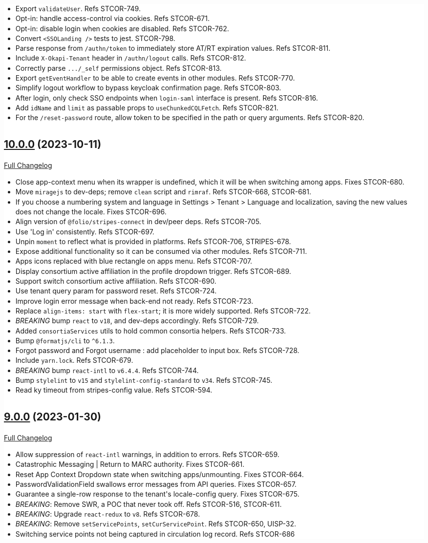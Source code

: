 - Export `validateUser`. Refs STCOR-749.
- Opt-in: handle access-control via cookies. Refs STCOR-671.
- Opt-in: disable login when cookies are disabled. Refs STCOR-762.
- Convert `<SSOLanding />` tests to jest. STCOR-798.
- Parse response from `/authn/token` to immediately store AT/RT expiration values. Refs STCOR-811.
- Include `X-Okapi-Tenant` header in `/authn/logout` calls. Refs STCOR-812.
- Correctly parse `.../_self` permissions object. Refs STCOR-813.
- Export `getEventHandler` to be able to create events in other modules. Refs STCOR-770.
- Simplify logout workflow to bypass keycloak confirmation page. Refs STCOR-803.
- After login, only check SSO endpoints when `login-saml` interface is present. Refs STCOR-816.
- Add `idName` and `limit` as passable props to `useChunkedCQLFetch`. Refs STCOR-821.
- For the `/reset-password` route, allow token to be specified in the path or query arguments. Refs STCOR-820.

## [10.0.0](https://github.com/folio-org/stripes-core/tree/v10.0.0) (2023-10-11)
[Full Changelog](https://github.com/folio-org/stripes-core/compare/v9.0.0...v10.0.0)

- Close app-context menu when its wrapper is undefined, which it will be when switching among apps. Fixes STCOR-680.
- Move `miragejs` to dev-deps; remove `clean` script and `rimraf`. Refs STCOR-668, STCOR-681.
- If you choose a numbering system and language in Settings > Tenant > Language and localization, saving the new values does not change the locale. Fixes STCOR-696.
- Align version of `@folio/stripes-connect` in dev/peer deps. Refs STCOR-705.
- Use 'Log in' consistently. Refs STCOR-697.
- Unpin `moment` to reflect what is provided in platforms. Refs STCOR-706, STRIPES-678.
- Expose additional functionality so it can be consumed via other modules. Refs STCOR-711.
- Apps icons replaced with blue rectangle on apps menu. Refs STCOR-707.
- Display consortium active affiliation in the profile dropdown trigger. Refs STCOR-689.
- Support switch consortium active affiliation. Refs STCOR-690.
- Use tenant query param for password reset. Refs STCOR-724.
- Improve login error message when back-end not ready. Refs STCOR-723.
- Replace `align-items: start` with `flex-start`; it is more widely supported. Refs STCOR-722.
- _BREAKING_ bump `react` to `v18`, and dev-deps accordingly. Refs STCOR-729.
- Added `consortiaServices` utils to hold common consortia helpers. Refs STCOR-733.
- Bump `@formatjs/cli` to `^6.1.3`.
- Forgot password and Forgot username : add placeholder to input box. Refs STCOR-728.
- Include `yarn.lock`. Refs STCOR-679.
- _BREAKING_ bump `react-intl` to `v6.4.4`. Refs STCOR-744.
- Bump `stylelint` to `v15` and `stylelint-config-standard` to `v34`. Refs STCOR-745.
- Read ky timeout from stripes-config value. Refs STCOR-594.

## [9.0.0](https://github.com/folio-org/stripes-core/tree/v9.0.0) (2023-01-30)

[Full Changelog](https://github.com/folio-org/stripes-core/compare/v8.3.0...v9.0.0)

- Allow suppression of `react-intl` warnings, in addition to errors. Refs STCOR-659.
- Catastrophic Messaging | Return to MARC authority. Fixes STCOR-661.
- Reset App Context Dropdown state when switching apps/unmounting. Fixes STCOR-664.
- PasswordValidationField swallows error messages from API queries. Fixes STCOR-657.
- Guarantee a single-row response to the tenant's locale-config query. Fixes STCOR-675.
- _BREAKING_: Remove SWR, a POC that never took off. Refs STCOR-516, STCOR-611.
- _BREAKING_: Upgrade `react-redux` to `v8`. Refs STCOR-678.
- _BREAKING_: Remove `setServicePoints`, `setCurServicePoint`. Refs STCOR-650, UISP-32.
- Switching service points not being captured in circulation log record. Refs STCOR-686
